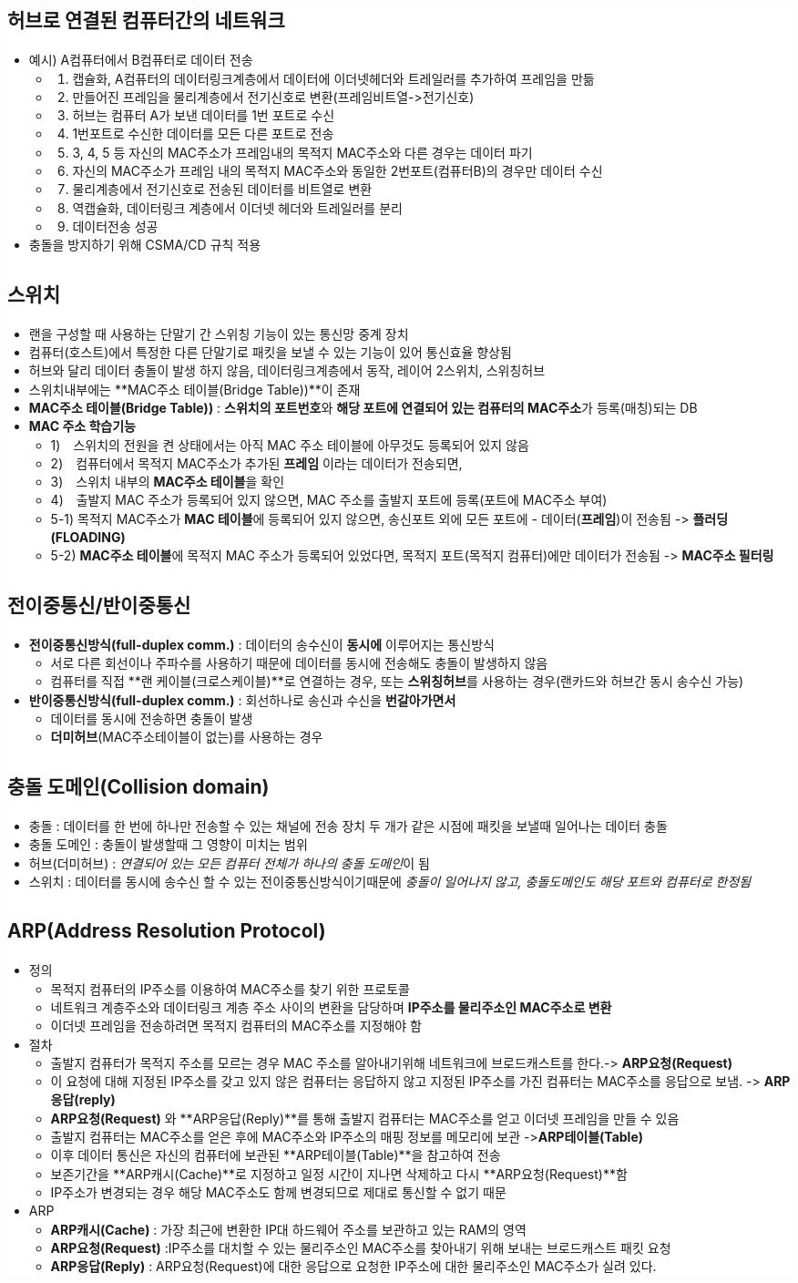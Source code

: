 ## 허브로 연결된 컴퓨터간의 네트워크
- 예시) A컴퓨터에서 B컴퓨터로 데이터 전송
    - 1) 캡슐화, A컴퓨터의 데이터링크계층에서 데이터에 이더넷헤더와 트레일러를 추가하여 프레임을 만듦 
    - 2) 만들어진 프레임을 물리계층에서 전기신호로 변환(프레임비트열->전기신호)
    - 3) 허브는 컴퓨터 A가 보낸 데이터를 1번 포트로 수신
    - 4) 1번포트로 수신한 데이터를 모든 다른 포트로 전송
    - 5) 3, 4, 5 등 자신의 MAC주소가 프레임내의 목적지 MAC주소와 다른 경우는 데이터 파기
    - 6) 자신의 MAC주소가 프레임 내의 목적지 MAC주소와 동일한 2번포트(컴퓨터B)의 경우만 데이터 수신
    - 7) 물리계층에서 전기신호로 전송된 데이터를 비트열로 변환
    - 8) 역캡슐화, 데이터링크 계층에서 이더넷 헤더와 트레일러를 분리
    - 9) 데이터전송 성공  
-  충돌을 방지하기 위해 CSMA/CD 규칙 적용

## 스위치  
- 랜을 구성할 때 사용하는 단말기 간 스위칭 기능이 있는 통신망 중계 장치
- 컴퓨터(호스트)에서 특정한 다른 단말기로 패킷을 보낼 수 있는 기능이 있어 통신효율 향상됨
- 허브와 달리 데이터 충돌이 발생 하지 않음, 데이터링크계층에서 동작, 레이어 2스위치, 스위칭허브
- 스위치내부에는 **MAC주소 테이블(Bridge Table))**이 존재 
- **MAC주소 테이블(Bridge Table))** : **스위치의 포트번호**와 **해당 포트에 연결되어 있는 컴퓨터의 MAC주소**가 등록(매칭)되는 DB
- **MAC 주소 학습기능**  
    - 1)　스위치의 전원을 켠 상태에서는 아직 MAC 주소 테이블에 아무것도 등록되어 있지 않음  
    - 2)　컴퓨터에서 목적지 MAC주소가 추가된 **프레임** 이라는 데이터가 전송되면,  
    - 3)　스위치 내부의 **MAC주소 테이블**을 확인  
    - 4)　출발지 MAC 주소가 등록되어 있지 않으면, MAC 주소를 출발지 포트에 등록(포트에 MAC주소 부여)  
    - 5-1) 목적지 MAC주소가 **MAC 테이블**에 등록되어 있지 않으면, 송신포트 외에 모든 포트에 - 데이터(**프레임**)이 전송됨 -> **플러딩(FLOADING)**  
    - 5-2) **MAC주소 테이블**에 목적지 MAC 주소가 등록되어 있었다면, 목적지 포트(목적지 컴퓨터)에만 데이터가 전송됨 -> **MAC주소 필터링**  

## 전이중통신/반이중통신  
- **전이중통신방식(full-duplex comm.)** : 데이터의 송수신이 **동시에** 이루어지는 통신방식
    - 서로 다른 회선이나 주파수를 사용하기 때문에 데이터를 동시에 전송해도 충돌이 발생하지 않음
    - 컴퓨터를 직접 **랜 케이블(크로스케이블)**로 연결하는 경우, 또는  **스위칭허브**를 사용하는 경우(랜카드와 허브간 동시 송수신 가능)
- **반이중통신방식(full-duplex comm.)** : 회선하나로 송신과 수신을 **번갈아가면서**
    - 데이터를 동시에 전송하면 충돌이 발생
    - **더미허브**(MAC주소테이블이 없는)를 사용하는 경우

## 충돌 도메인(Collision domain)
- 충돌 : 데이터를 한 번에 하나만 전송할 수 있는 채널에 전송 장치 두 개가 같은 시점에 패킷을 보낼때 일어나는 데이터 충돌
- 충돌 도메인 : 충돌이 발생할때 그 영향이 미치는 범위
- 허브(더미허브) : *연결되어 있는 모든 컴퓨터 전체가 하나의 충돌 도메인*이 됨
- 스위치 : 데이터를 동시에 송수신 할 수 있는 전이중통신방식이기때문에 *충돌이 일어나지 않고, 충돌도메인도 해당 포트와 컴퓨터로 한정됨* 

## ARP(Address Resolution Protocol)
- 정의
    - 목적지 컴퓨터의 IP주소를 이용하여 MAC주소를 찾기 위한 프로토콜
    - 네트워크 계층주소와 데이터링크 계층 주소 사이의 변환을 담당하며 **IP주소를 물리주소인 MAC주소로 변환**
    - 이더넷 프레임을 전송하려면 목적지 컴퓨터의 MAC주소를 지정해야 함 
- 절차
    - 출발지 컴퓨터가 목적지 주소를 모르는 경우 MAC 주소를 알아내기위해 네트워크에 브로드캐스트를 한다.-> **ARP요청(Request)**
    - 이 요청에 대해 지정된 IP주소를 갖고 있지 않은 컴퓨터는 응답하지 않고 지정된 IP주소를 가진 컴퓨터는 MAC주소를 응답으로 보냄. -> **ARP응답(reply)**
    - **ARP요청(Request)** 와 **ARP응답(Reply)**를 통해 출발지 컴퓨터는 MAC주소를 얻고 이더넷 프레임을 만들 수 있음 
    - 출발지 컴퓨터는 MAC주소를 얻은 후에 MAC주소와 IP주소의 매핑 정보를 메모리에 보관 ->**ARP테이블(Table)**
    - 이후 데이터 통신은 자신의 컴퓨터에 보관된 **ARP테이블(Table)**을 참고하여 전송
    - 보존기간을 **ARP캐시(Cache)**로 지정하고 일정 시간이 지나면 삭제하고 다시 **ARP요청(Request)**함
    - IP주소가 변경되는 경우 해당 MAC주소도 함께 변경되므로 제대로 통신할 수 없기 때문 
- ARP 
    - **ARP캐시(Cache)** : 가장 최근에 변환한 IP대 하드웨어 주소를 보관하고 있는 RAM의 영역
    - **ARP요청(Request)** :IP주소를 대치할 수 있는 물리주소인 MAC주소를 찾아내기 위해 보내는 브로드캐스트 패킷 요청
    - **ARP응답(Reply)** : ARP요청(Request)에 대한 응답으로 요청한 IP주소에 대한 물리주소인 MAC주소가 실려 있다.
